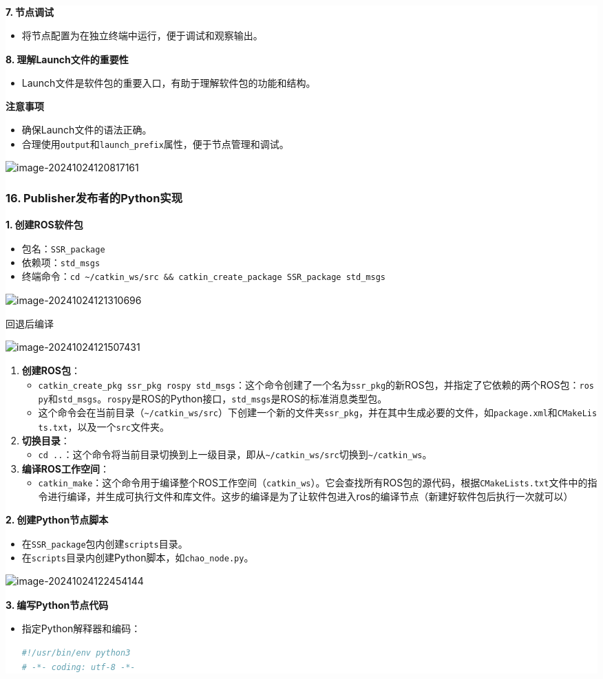 **7. 节点调试**

- 将节点配置为在独立终端中运行，便于调试和观察输出。

**8. 理解Launch文件的重要性**

- Launch文件是软件包的重要入口，有助于理解软件包的功能和结构。

**注意事项**

- 确保Launch文件的语法正确。
- 合理使用`output`和`launch_prefix`属性，便于节点管理和调试。

![image-20241024120817161](https://raw.githubusercontent.com/dhw2536/Picture/main/202411110019968.png)



### 16. Publisher发布者的Python实现

**1. 创建ROS软件包**

- 包名：`SSR_package`
- 依赖项：`std_msgs`
- 终端命令：`cd ~/catkin_ws/src && catkin_create_package SSR_package std_msgs`

![image-20241024121310696](https://raw.githubusercontent.com/dhw2536/Picture/main/202411110019969.png)

回退后编译

![image-20241024121507431](https://raw.githubusercontent.com/dhw2536/Picture/main/202411110019970.png)

1. **创建ROS包**：
   - `catkin_create_pkg ssr_pkg rospy std_msgs`：这个命令创建了一个名为`ssr_pkg`的新ROS包，并指定了它依赖的两个ROS包：`rospy`和`std_msgs`。`rospy`是ROS的Python接口，`std_msgs`是ROS的标准消息类型包。
   - 这个命令会在当前目录（`~/catkin_ws/src`）下创建一个新的文件夹`ssr_pkg`，并在其中生成必要的文件，如`package.xml`和`CMakeLists.txt`，以及一个`src`文件夹。
2. **切换目录**：
   - `cd ..`：这个命令将当前目录切换到上一级目录，即从`~/catkin_ws/src`切换到`~/catkin_ws`。
3. **编译ROS工作空间**：
   - `catkin_make`：这个命令用于编译整个ROS工作空间（`catkin_ws`）。它会查找所有ROS包的源代码，根据`CMakeLists.txt`文件中的指令进行编译，并生成可执行文件和库文件。这步的编译是为了让软件包进入ros的编译节点（新建好软件包后执行一次就可以）

**2. 创建Python节点脚本**

- 在`SSR_package`包内创建`scripts`目录。
- 在`scripts`目录内创建Python脚本，如`chao_node.py`。

![image-20241024122454144](https://raw.githubusercontent.com/dhw2536/Picture/main/202411110019971.png)

**3. 编写Python节点代码**

- 指定Python解释器和编码：

  ```python
  #!/usr/bin/env python3
  # -*- coding: utf-8 -*-
  ```
